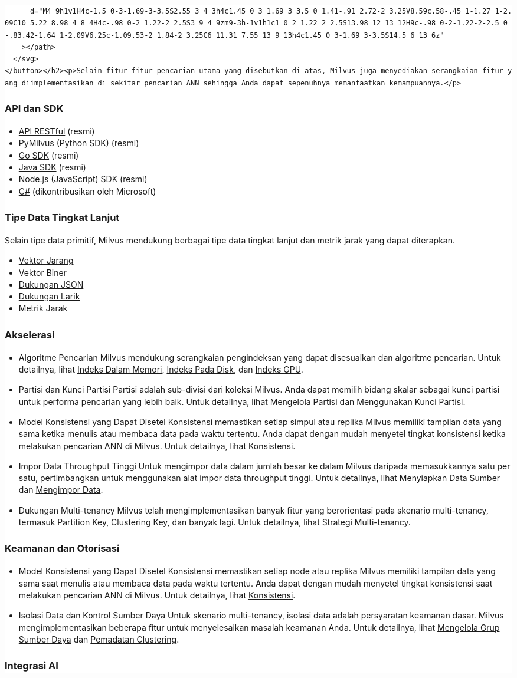           d="M4 9h1v1H4c-1.5 0-3-1.69-3-3.5S2.55 3 4 3h4c1.45 0 3 1.69 3 3.5 0 1.41-.91 2.72-2 3.25V8.59c.58-.45 1-1.27 1-2.09C10 5.22 8.98 4 8 4H4c-.98 0-2 1.22-2 2.5S3 9 4 9zm9-3h-1v1h1c1 0 2 1.22 2 2.5S13.98 12 13 12H9c-.98 0-2-1.22-2-2.5 0-.83.42-1.64 1-2.09V6.25c-1.09.53-2 1.84-2 3.25C6 11.31 7.55 13 9 13h4c1.45 0 3-1.69 3-3.5S14.5 6 13 6z"
        ></path>
      </svg>
    </button></h2><p>Selain fitur-fitur pencarian utama yang disebutkan di atas, Milvus juga menyediakan serangkaian fitur yang diimplementasikan di sekitar pencarian ANN sehingga Anda dapat sepenuhnya memanfaatkan kemampuannya.</p>
<h3 id="API-and-SDK" class="common-anchor-header">API dan SDK</h3><ul>
<li><a href="https://milvus.io/api-reference/restful/v2.4.x/About.md">API RESTful</a> (resmi)</li>
<li><a href="https://milvus.io/api-reference/pymilvus/v2.4.x/About.md">PyMilvus</a> (Python SDK) (resmi)</li>
<li><a href="https://milvus.io/api-reference/go/v2.4.x/About.md">Go SDK</a> (resmi)</li>
<li><a href="https://milvus.io/api-reference/java/v2.4.x/About.md">Java SDK</a> (resmi)</li>
<li><a href="https://milvus.io/api-reference/node/v2.4.x/About.md">Node.js</a> (JavaScript) SDK (resmi)</li>
<li><a href="https://milvus.io/api-reference/csharp/v2.2.x/About.md">C#</a> (dikontribusikan oleh Microsoft)</li>
</ul>
<h3 id="Advanced-Data-Types" class="common-anchor-header">Tipe Data Tingkat Lanjut</h3><p>Selain tipe data primitif, Milvus mendukung berbagai tipe data tingkat lanjut dan metrik jarak yang dapat diterapkan.</p>
<ul>
<li><a href="/docs/id/v2.5.x/sparse_vector.md">Vektor Jarang</a></li>
<li><a href="/docs/id/v2.5.x/index-vector-fields.md">Vektor Biner</a></li>
<li><a href="/docs/id/v2.5.x/use-json-fields.md">Dukungan JSON</a></li>
<li><a href="/docs/id/v2.5.x/array_data_type.md">Dukungan Larik</a></li>
<li><a href="/docs/id/v2.5.x/metric.md">Metrik Jarak</a></li>
</ul>
<h3 id="Acceleration" class="common-anchor-header">Akselerasi</h3><ul>
<li><p>Algoritme Pencarian Milvus mendukung serangkaian pengindeksan yang dapat disesuaikan dan algoritme pencarian. Untuk detailnya, lihat <a href="/docs/id/v2.5.x/index.md">Indeks Dalam Memori</a>, <a href="/docs/id/v2.5.x/disk_index.md">Indeks Pada Disk</a>, dan <a href="/docs/id/v2.5.x/gpu_index.md">Indeks GPU</a>.</p></li>
<li><p>Partisi dan Kunci Partisi Partisi adalah sub-divisi dari koleksi Milvus. Anda dapat memilih bidang skalar sebagai kunci partisi untuk performa pencarian yang lebih baik. Untuk detailnya, lihat <a href="/docs/id/v2.5.x/manage-partitions.md">Mengelola Partisi</a> dan <a href="/docs/id/v2.5.x/use-partition-key.md">Menggunakan Kunci Partisi</a>.</p></li>
<li><p>Model Konsistensi yang Dapat Disetel Konsistensi memastikan setiap simpul atau replika Milvus memiliki tampilan data yang sama ketika menulis atau membaca data pada waktu tertentu. Anda dapat dengan mudah menyetel tingkat konsistensi ketika melakukan pencarian ANN di Milvus. Untuk detailnya, lihat <a href="/docs/id/v2.5.x/consistency.md">Konsistensi</a>.</p></li>
<li><p>Impor Data Throughput Tinggi Untuk mengimpor data dalam jumlah besar ke dalam Milvus daripada memasukkannya satu per satu, pertimbangkan untuk menggunakan alat impor data throughput tinggi. Untuk detailnya, lihat <a href="/docs/id/v2.5.x/prepare-source-data.md">Menyiapkan Data Sumber</a> dan <a href="/docs/id/v2.5.x/import-data.md">Mengimpor Data</a>.</p></li>
<li><p>Dukungan Multi-tenancy Milvus telah mengimplementasikan banyak fitur yang berorientasi pada skenario multi-tenancy, termasuk Partition Key, Clustering Key, dan banyak lagi. Untuk detailnya, lihat <a href="/docs/id/v2.5.x/multi_tenancy.md">Strategi Multi-tenancy</a>.</p></li>
</ul>
<h3 id="Security-and-Authorization" class="common-anchor-header">Keamanan dan Otorisasi</h3><ul>
<li><p>Model Konsistensi yang Dapat Disetel Konsistensi memastikan setiap node atau replika Milvus memiliki tampilan data yang sama saat menulis atau membaca data pada waktu tertentu. Anda dapat dengan mudah menyetel tingkat konsistensi saat melakukan pencarian ANN di Milvus. Untuk detailnya, lihat <a href="/docs/id/v2.5.x/consistency.md">Konsistensi</a>.</p></li>
<li><p>Isolasi Data dan Kontrol Sumber Daya Untuk skenario multi-tenancy, isolasi data adalah persyaratan keamanan dasar. Milvus mengimplementasikan beberapa fitur untuk menyelesaikan masalah keamanan Anda. Untuk detailnya, lihat <a href="/docs/id/v2.5.x/resource_group.md">Mengelola Grup Sumber Daya</a> dan <a href="/docs/id/v2.5.x/clustering-compaction.md">Pemadatan Clustering</a>.</p></li>
</ul>
<h3 id="AI-Integrations" class="common-anchor-header">Integrasi AI</h3><ul>
